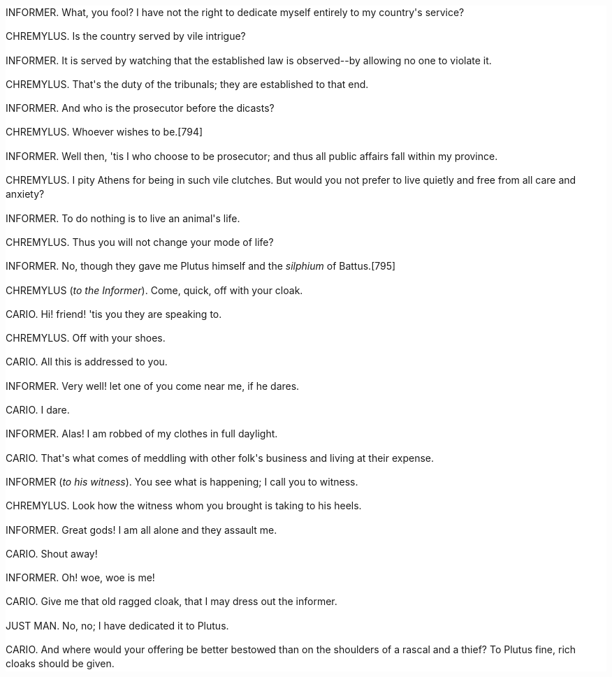 INFORMER. What, you fool? I have not the right to dedicate myself
entirely to my country's service?

CHREMYLUS. Is the country served by vile intrigue?

INFORMER. It is served by watching that the established law is
observed--by allowing no one to violate it.

CHREMYLUS. That's the duty of the tribunals; they are established to that
end.

INFORMER. And who is the prosecutor before the dicasts?

CHREMYLUS. Whoever wishes to be.[794]

INFORMER. Well then, 'tis I who choose to be prosecutor; and thus all
public affairs fall within my province.

CHREMYLUS. I pity Athens for being in such vile clutches. But would you
not prefer to live quietly and free from all care and anxiety?

INFORMER. To do nothing is to live an animal's life.

CHREMYLUS. Thus you will not change your mode of life?

INFORMER. No, though they gave me Plutus himself and the _silphium_ of
Battus.[795]

CHREMYLUS (_to the Informer_). Come, quick, off with your cloak.

CARIO. Hi! friend! 'tis you they are speaking to.

CHREMYLUS. Off with your shoes.

CARIO. All this is addressed to you.

INFORMER. Very well! let one of you come near me, if he dares.

CARIO. I dare.

INFORMER. Alas!  I am robbed of my clothes in full daylight.

CARIO. That's what comes of meddling with other folk's business and
living at their expense.

INFORMER (_to his witness_). You see what is happening; I call you to
witness.

CHREMYLUS. Look how the witness whom you brought is taking to his heels.

INFORMER. Great gods! I am all alone and they assault me.

CARIO. Shout away!

INFORMER. Oh! woe, woe is me!

CARIO. Give me that old ragged cloak, that I may dress out the informer.

JUST MAN. No, no; I have dedicated it to Plutus.

CARIO. And where would your offering be better bestowed than on the
shoulders of a rascal and a thief? To Plutus fine, rich cloaks should be
given.
